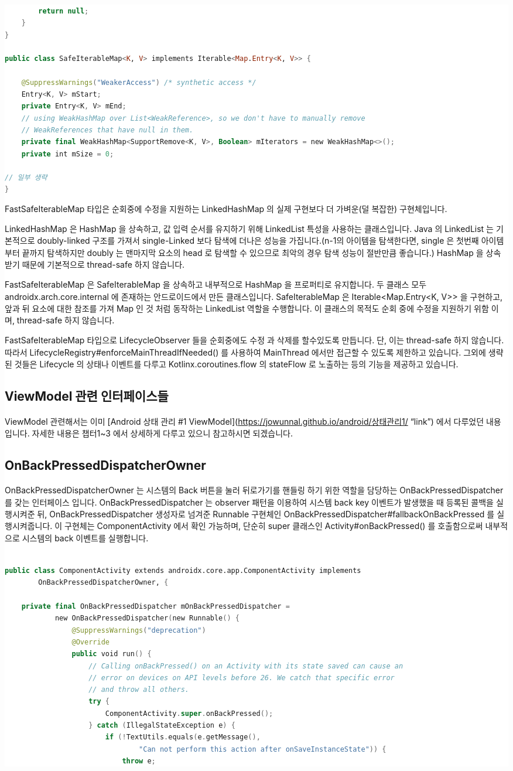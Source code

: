```kotlin
        return null;
    }
}

public class SafeIterableMap<K, V> implements Iterable<Map.Entry<K, V>> {

    @SuppressWarnings("WeakerAccess") /* synthetic access */
    Entry<K, V> mStart;
    private Entry<K, V> mEnd;
    // using WeakHashMap over List<WeakReference>, so we don't have to manually remove
    // WeakReferences that have null in them.
    private final WeakHashMap<SupportRemove<K, V>, Boolean> mIterators = new WeakHashMap<>();
    private int mSize = 0;

// 일부 생략
}
```
FastSafeIterableMap 타입은 순회중에 수정을 지원하는 LinkedHashMap 의 실제 구현보다 더 가벼운(덜 복잡한) 구현체입니다. 

LinkedHashMap 은 HashMap 을 상속하고, 값 입력 순서를 유지하기 위해 LinkedList 특성을 사용하는 클래스입니다. Java 의 LinkedList 는 기본적으로 doubly-linked 구조를 가져서 single-Linked 보다 탐색에 더나은 성능을 가집니다.(n-1의 아이템을 탐색한다면, single 은 첫번째 아이템부터 끝까지 탐색하지만 doubly 는 맨마지막 요소의 head 로 탐색할 수 있으므로 최악의 경우 탐색 성능이 절반만큼 좋습니다.) HashMap 을 상속받기 때문에 기본적으로 thread-safe 하지 않습니다.

FastSafeIterableMap 은 SafeIterableMap 을 상속하고 내부적으로 HashMap 을 프로퍼티로 유지합니다. 두 클래스 모두 androidx.arch.core.internal 에 존재하는 안드로이드에서 만든 클래스입니다. SafeIterableMap 은 Iterable<Map.Entry<K, V>> 을 구현하고, 앞과 뒤 요소에 대한 참조를 가져 Map 인 것 처럼 동작하는 LinkedList 역할을 수행합니다.  이 클래스의 목적도 순회 중에 수정을 지원하기 위함 이며, thread-safe 하지 않습니다. 

FastSafeIterableMap 타입으로 LifecycleObserver 들을 순회중에도 수정 과 삭제를 할수있도록 만듭니다. 단, 이는 thread-safe 하지 않습니다. 따라서 LifecycleRegistry#enforceMainThreadIfNeeded() 를 사용하여 MainThread 에서만 접근할 수 있도록 제한하고 있습니다. 그외에 생략된 것들은 Lifecycle 의 상태나 이벤트를 다루고 Kotlinx.coroutines.flow 의 stateFlow 로 노출하는 등의 기능을 제공하고 있습니다.

## ViewModel 관련 인터페이스들

ViewModel 관련해서는 이미 [Android 상태 관리 #1 ViewModel](https://jowunnal.github.io/android/상태관리1/ “link”) 에서 다루었던 내용입니다. 자세한 내용은 챕터1~3 에서 상세하게 다루고 있으니 참고하시면 되겠습니다.

## OnBackPressedDispatcherOwner

OnBackPressedDispatcherOwner 는 시스템의 Back 버튼을 눌러 뒤로가기를 핸들링 하기 위한 역할을 담당하는 OnBackPressedDispatcher 를 갖는 인터페이스 입니다. OnBackPressedDispatcher 는 observer 패턴을 이용하여 시스템 back key 이벤트가 발생했을 때 등록된 콜백을 실행시켜준 뒤, OnBackPressedDispatcher 생성자로 넘겨준 Runnable 구현체인 OnBackPressedDispatcher#fallbackOnBackPressed 를 실행시켜줍니다.  이 구현체는 ComponentActivity 에서 확인 가능하며, 단순히 super 클래스인 Activity#onBackPressed() 를 호출함으로써 내부적으로 시스템의 back 이벤트를 실행합니다.

```kotlin

public class ComponentActivity extends androidx.core.app.ComponentActivity implements
        OnBackPressedDispatcherOwner, {

    private final OnBackPressedDispatcher mOnBackPressedDispatcher =
            new OnBackPressedDispatcher(new Runnable() {
                @SuppressWarnings("deprecation")
                @Override
                public void run() {
                    // Calling onBackPressed() on an Activity with its state saved can cause an
                    // error on devices on API levels before 26. We catch that specific error
                    // and throw all others.
                    try {
                        ComponentActivity.super.onBackPressed();
                    } catch (IllegalStateException e) {
                        if (!TextUtils.equals(e.getMessage(),
                                "Can not perform this action after onSaveInstanceState")) {
                            throw e;
```